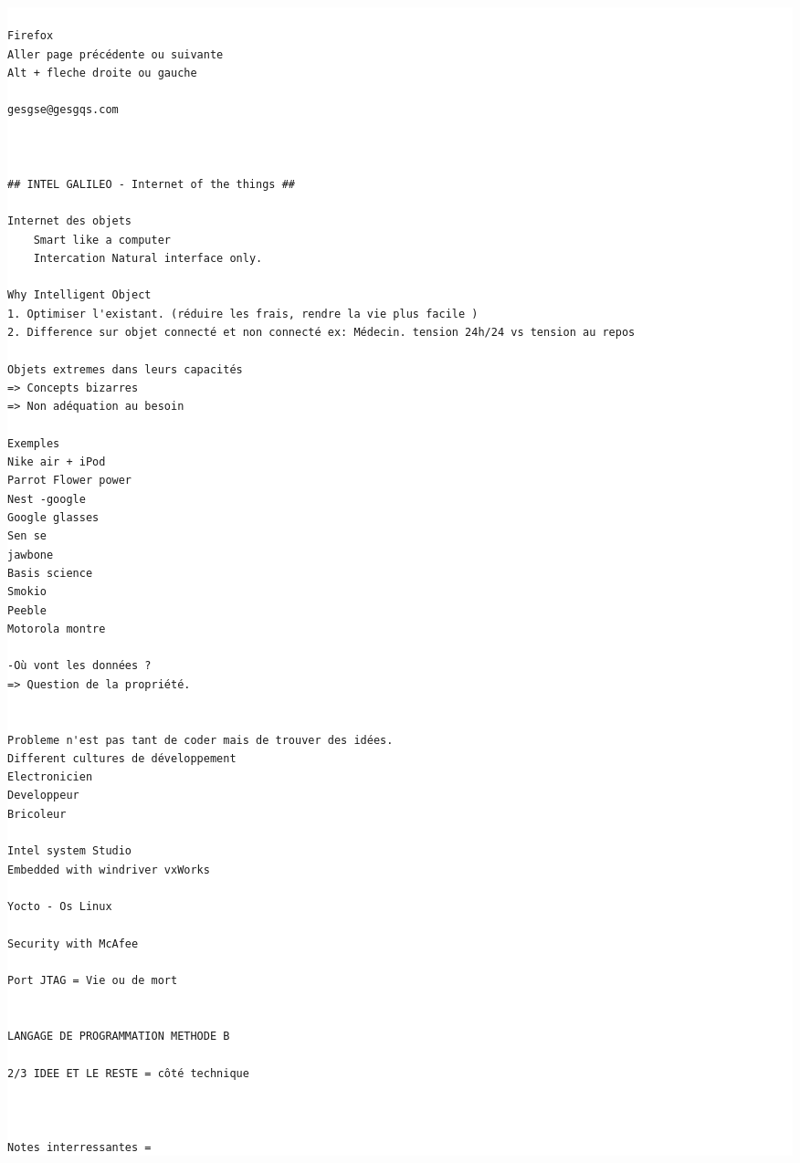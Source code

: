 ```

Firefox
Aller page précédente ou suivante 
Alt + fleche droite ou gauche

gesgse@gesgqs.com



## INTEL GALILEO - Internet of the things ##

Internet des objets
	Smart like a computer
	Intercation Natural interface only.

Why Intelligent Object 
1. Optimiser l'existant. (réduire les frais, rendre la vie plus facile )
2. Difference sur objet connecté et non connecté ex: Médecin. tension 24h/24 vs tension au repos

Objets extremes dans leurs capacités 
=> Concepts bizarres
=> Non adéquation au besoin

Exemples	 
Nike air + iPod
Parrot Flower power
Nest -google
Google glasses
Sen se
jawbone
Basis science
Smokio
Peeble
Motorola montre

-Où vont les données ? 
=> Question de la propriété. 


Probleme n'est pas tant de coder mais de trouver des idées.
Different cultures de développement 
Electronicien 
Developpeur 
Bricoleur

Intel system Studio
Embedded with windriver vxWorks

Yocto - Os Linux

Security with McAfee

Port JTAG = Vie ou de mort


LANGAGE DE PROGRAMMATION METHODE B

2/3 IDEE ET LE RESTE = côté technique



Notes interressantes =
```